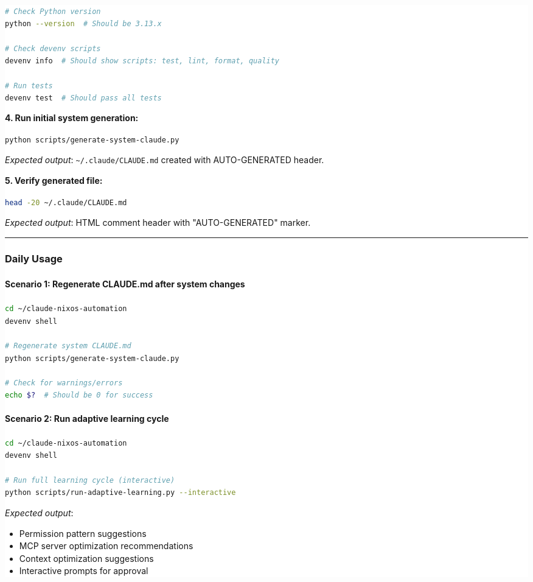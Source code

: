 ```bash
# Check Python version
python --version  # Should be 3.13.x

# Check devenv scripts
devenv info  # Should show scripts: test, lint, format, quality

# Run tests
devenv test  # Should pass all tests
```

**4. Run initial system generation:**

```bash
python scripts/generate-system-claude.py
```

*Expected output*: `~/.claude/CLAUDE.md` created with AUTO-GENERATED header.

**5. Verify generated file:**

```bash
head -20 ~/.claude/CLAUDE.md
```

*Expected output*: HTML comment header with "AUTO-GENERATED" marker.

---

### Daily Usage

#### Scenario 1: Regenerate CLAUDE.md after system changes

```bash
cd ~/claude-nixos-automation
devenv shell

# Regenerate system CLAUDE.md
python scripts/generate-system-claude.py

# Check for warnings/errors
echo $?  # Should be 0 for success
```

#### Scenario 2: Run adaptive learning cycle

```bash
cd ~/claude-nixos-automation
devenv shell

# Run full learning cycle (interactive)
python scripts/run-adaptive-learning.py --interactive
```

*Expected output*:
- Permission pattern suggestions
- MCP server optimization recommendations
- Context optimization suggestions
- Interactive prompts for approval
